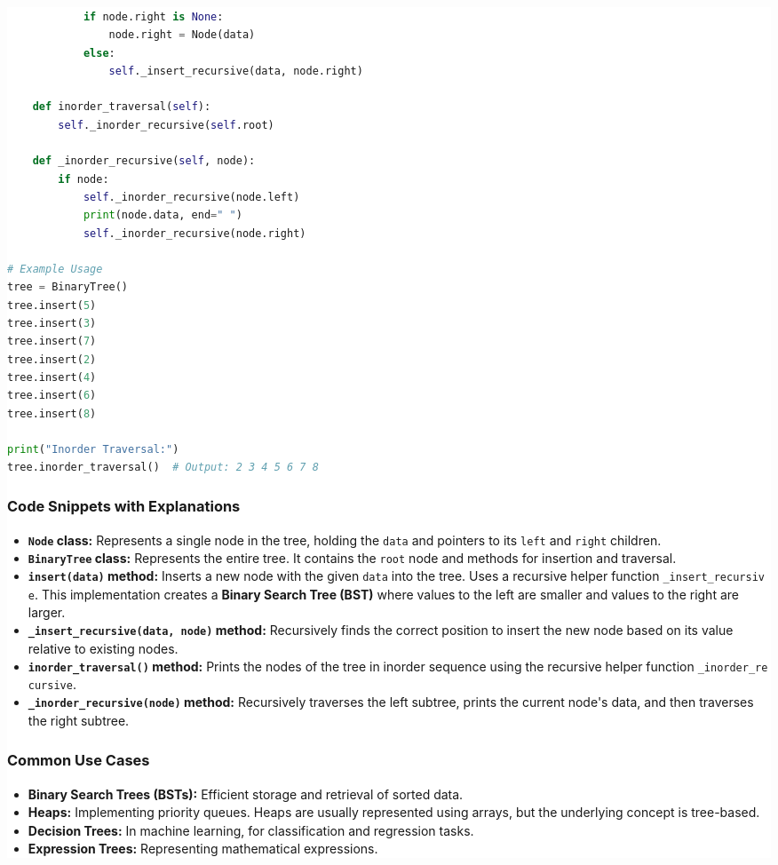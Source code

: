 ```python
            if node.right is None:
                node.right = Node(data)
            else:
                self._insert_recursive(data, node.right)

    def inorder_traversal(self):
        self._inorder_recursive(self.root)

    def _inorder_recursive(self, node):
        if node:
            self._inorder_recursive(node.left)
            print(node.data, end=" ")
            self._inorder_recursive(node.right)

# Example Usage
tree = BinaryTree()
tree.insert(5)
tree.insert(3)
tree.insert(7)
tree.insert(2)
tree.insert(4)
tree.insert(6)
tree.insert(8)

print("Inorder Traversal:")
tree.inorder_traversal()  # Output: 2 3 4 5 6 7 8
```

### Code Snippets with Explanations

*   **`Node` class:** Represents a single node in the tree, holding the `data` and pointers to its `left` and `right` children.
*   **`BinaryTree` class:** Represents the entire tree. It contains the `root` node and methods for insertion and traversal.
*   **`insert(data)` method:**  Inserts a new node with the given `data` into the tree. Uses a recursive helper function `_insert_recursive`.  This implementation creates a **Binary Search Tree (BST)** where values to the left are smaller and values to the right are larger.
*   **`_insert_recursive(data, node)` method:** Recursively finds the correct position to insert the new node based on its value relative to existing nodes.
*   **`inorder_traversal()` method:** Prints the nodes of the tree in inorder sequence using the recursive helper function `_inorder_recursive`.
*   **`_inorder_recursive(node)` method:** Recursively traverses the left subtree, prints the current node's data, and then traverses the right subtree.

### Common Use Cases

*   **Binary Search Trees (BSTs):**  Efficient storage and retrieval of sorted data.
*   **Heaps:** Implementing priority queues.  Heaps are usually represented using arrays, but the underlying concept is tree-based.
*   **Decision Trees:** In machine learning, for classification and regression tasks.
*   **Expression Trees:** Representing mathematical expressions.
